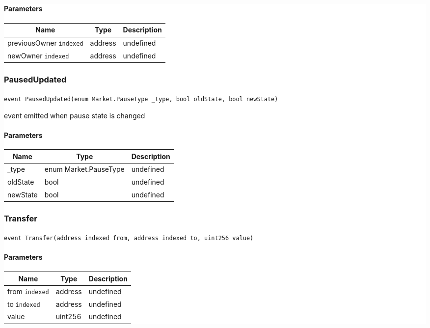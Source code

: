 



#### Parameters

| Name | Type | Description |
|---|---|---|
| previousOwner `indexed` | address | undefined |
| newOwner `indexed` | address | undefined |

### PausedUpdated

```solidity
event PausedUpdated(enum Market.PauseType _type, bool oldState, bool newState)
```

event emitted when pause state is changed



#### Parameters

| Name | Type | Description |
|---|---|---|
| _type  | enum Market.PauseType | undefined |
| oldState  | bool | undefined |
| newState  | bool | undefined |

### Transfer

```solidity
event Transfer(address indexed from, address indexed to, uint256 value)
```





#### Parameters

| Name | Type | Description |
|---|---|---|
| from `indexed` | address | undefined |
| to `indexed` | address | undefined |
| value  | uint256 | undefined |



